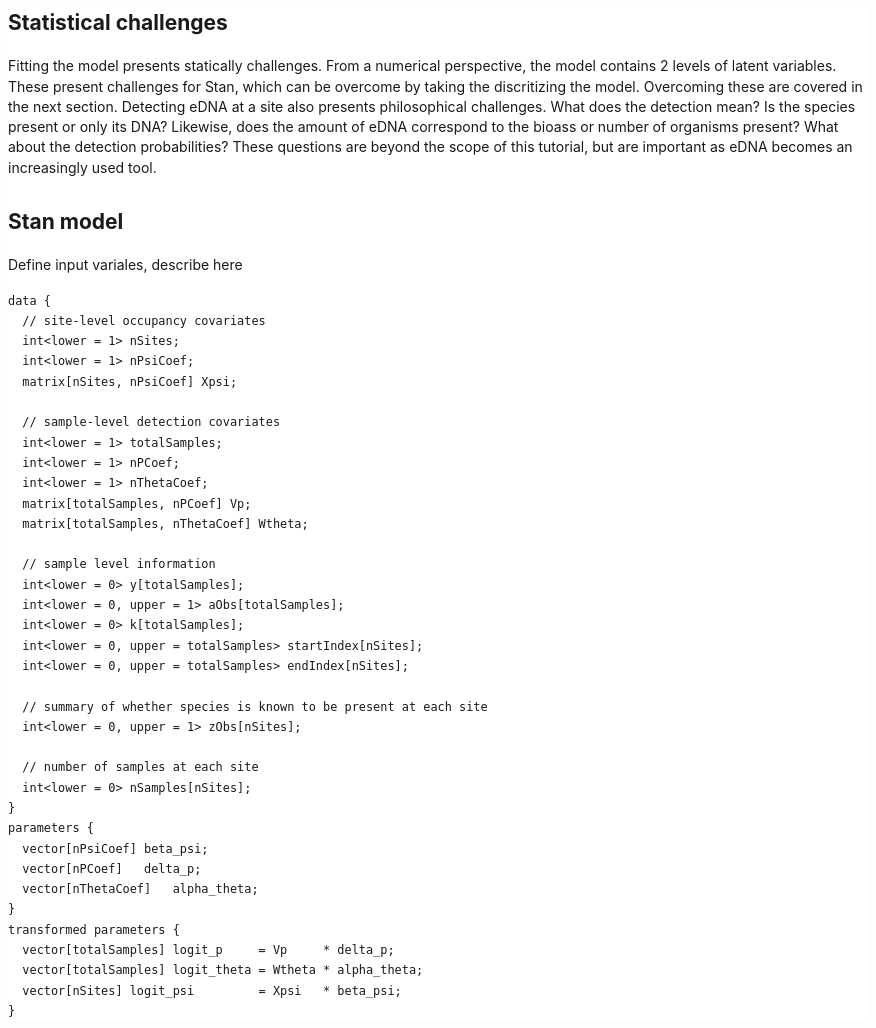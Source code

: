 ## Statistical challenges 

Fitting the model presents statically challenges. 
From a numerical perspective, the model contains 2 levels of latent variables. 
These present challenges for Stan, which can be overcome by taking the discritizing the model. 
Overcoming these are covered in the next section. 
Detecting eDNA at a site also presents philosophical challenges. 
What does the detection mean? 
Is the species present or only its DNA? 
Likewise, does the amount of eDNA correspond to the bioass or number of organisms present? 
What about the detection probabilities? 
These questions are beyond the scope of this tutorial, but are important as eDNA becomes an increasingly used tool. 


## Stan model 

Define input variales, describe here 


    data {
      // site-level occupancy covariates
      int<lower = 1> nSites;
      int<lower = 1> nPsiCoef;
      matrix[nSites, nPsiCoef] Xpsi;
      
      // sample-level detection covariates
      int<lower = 1> totalSamples;
      int<lower = 1> nPCoef;
      int<lower = 1> nThetaCoef;
      matrix[totalSamples, nPCoef] Vp;
      matrix[totalSamples, nThetaCoef] Wtheta;
    
      // sample level information  
      int<lower = 0> y[totalSamples];
      int<lower = 0, upper = 1> aObs[totalSamples];
      int<lower = 0> k[totalSamples];
      int<lower = 0, upper = totalSamples> startIndex[nSites];
      int<lower = 0, upper = totalSamples> endIndex[nSites];
      
      // summary of whether species is known to be present at each site
      int<lower = 0, upper = 1> zObs[nSites];
      
      // number of samples at each site
      int<lower = 0> nSamples[nSites];
    }
    parameters {
      vector[nPsiCoef] beta_psi;
      vector[nPCoef]   delta_p;
      vector[nThetaCoef]   alpha_theta;
    }
    transformed parameters {
      vector[totalSamples] logit_p     = Vp     * delta_p;
      vector[totalSamples] logit_theta = Wtheta * alpha_theta;
      vector[nSites] logit_psi         = Xpsi   * beta_psi;
    }

